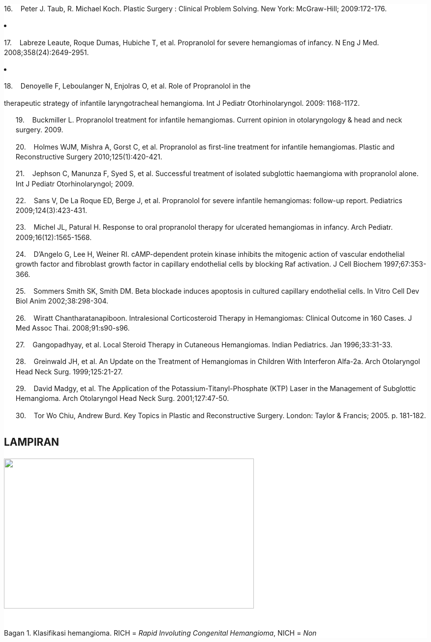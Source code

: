 <p><span class="font4">16. &nbsp;&nbsp;&nbsp;Peter J. Taub, R. Michael Koch. Plastic Surgery : Clinical Problem Solving. New York: McGraw-Hill; 2009:172-176.</span></p></li>
<li>
<p><span class="font4">17. &nbsp;&nbsp;&nbsp;Labreze Leaute, Roque Dumas, Hubiche T, et al. Propranolol for severe hemangiomas of infancy. N Eng J Med. 2008;358(24):2649-2951.</span></p></li>
<li>
<p><span class="font4">18. &nbsp;&nbsp;&nbsp;Denoyelle F, Leboulanger N, Enjolras O, et al. Role of Propranolol in the</span></p></li></ul>
<p><span class="font4">therapeutic strategy of infantile laryngotracheal hemangioma. Int J Pediatr Otorhinolaryngol. 2009: 1168-1172.</span></p>
<ul style="list-style:none;"><li>
<p><span class="font4">19. &nbsp;&nbsp;&nbsp;Buckmiller L. Propranolol treatment for infantile hemangiomas. Current opinion in otolaryngology &amp;&nbsp;head and neck surgery. 2009.</span></p></li>
<li>
<p><span class="font4">20. &nbsp;&nbsp;&nbsp;Holmes WJM, Mishra A, Gorst C, et al. Propranolol as first-line treatment for infantile hemangiomas. Plastic and Reconstructive Surgery 2010;125(1):420-421.</span></p></li>
<li>
<p><span class="font4">21. &nbsp;&nbsp;&nbsp;Jephson C, Manunza F, Syed S, et al. Successful treatment of isolated subglottic haemangioma with propranolol alone. Int J Pediatr Otorhinolaryngol; 2009.</span></p></li>
<li>
<p><span class="font4">22. &nbsp;&nbsp;&nbsp;Sans V, De La Roque ED, Berge J, et al. Propranolol for severe infantile hemangiomas: follow-up report. Pediatrics 2009;124(3):423-431.</span></p></li>
<li>
<p><span class="font4">23. &nbsp;&nbsp;&nbsp;Michel JL, Patural H. Response to oral propranolol therapy for ulcerated hemangiomas in infancy. Arch Pediatr. 2009;16(12):1565-1568.</span></p></li>
<li>
<p><span class="font4">24. &nbsp;&nbsp;&nbsp;D’Angelo G, Lee H, Weiner RI. cAMP-dependent protein kinase inhibits the mitogenic action of vascular endothelial growth factor and fibroblast growth factor in capillary endothelial cells by blocking Raf activation. J Cell Biochem 1997;67:353-366.</span></p></li>
<li>
<p><span class="font4">25. &nbsp;&nbsp;&nbsp;Sommers Smith SK, Smith DM. Beta blockade induces apoptosis in cultured capillary endothelial cells. In Vitro Cell Dev Biol Anim 2002;38:298-304.</span></p></li>
<li>
<p><span class="font4">26. &nbsp;&nbsp;&nbsp;Wiratt Chantharatanapiboon. Intralesional Corticosteroid Therapy in Hemangiomas: Clinical Outcome in 160 Cases. J Med Assoc Thai. 2008;91:s90-s96.</span></p></li>
<li>
<p><span class="font4">27. &nbsp;&nbsp;&nbsp;Gangopadhyay, et al. Local Steroid Therapy in Cutaneous Hemangiomas. Indian Pediatrics. Jan 1996;33:31-33.</span></p></li>
<li>
<p><span class="font4">28. &nbsp;&nbsp;&nbsp;Greinwald JH, et al. An Update on the Treatment of Hemangiomas in Children With Interferon Alfa-2a. Arch Otolaryngol Head Neck Surg. 1999;125:21-27.</span></p></li>
<li>
<p><span class="font4">29. &nbsp;&nbsp;&nbsp;David Madgy, et al. The Application of the Potassium-Titanyl-Phosphate (KTP) Laser in the Management of Subglottic Hemangioma. Arch Otolaryngol Head Neck Surg. 2001;127:47-50.</span></p></li>
<li>
<p><span class="font4">30. &nbsp;&nbsp;&nbsp;Tor Wo Chiu, Andrew Burd. Key Topics in Plastic and Reconstructive Surgery. London: Taylor &amp;&nbsp;Francis; 2005. p. 181-182.</span></p></li></ul>
<h2><a name="bookmark34"></a><span class="font4" style="font-weight:bold;"><a name="bookmark35"></a>LAMPIRAN</span></h2>
<div><img src="https://jurnal.harianregional.com/media/7339-1.jpg" alt="" style="width:381pt;height:229pt;">
</div><br clear="all">
<div>
<p><span class="font3">Bagan 1. Klasifikasi hemangioma. RICH = </span><span class="font3" style="font-style:italic;">Rapid Involuting Congenital Hemangioma</span><span class="font3">, NICH = </span><span class="font3" style="font-style:italic;">Non</span></p>
